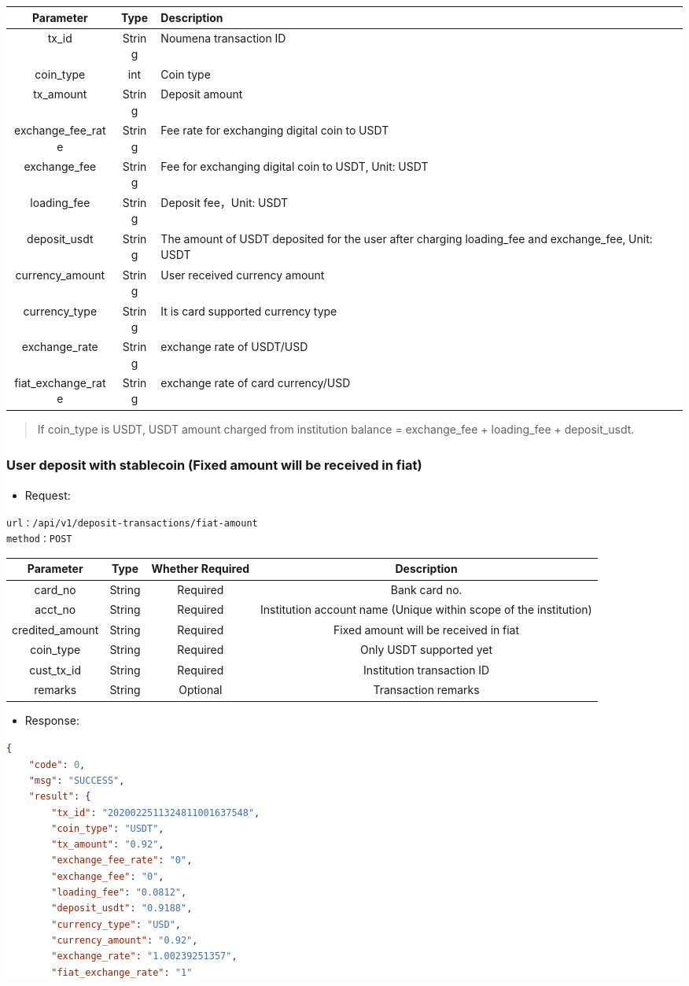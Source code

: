 | Parameter |  Type    | Description |
| :------------: | :----------: |:---------- |
|     tx_id      | String | Noumena transaction ID  |
|    coin_type    |  int   |          Coin type          |
|   tx_amount   | String |                        Deposit amount                         |
|     exchange_fee_rate      | String | Fee rate for exchanging digital coin to USDT   |
|     exchange_fee      | String | Fee for exchanging digital coin to USDT, Unit: USDT  |
|     loading_fee      | String | Deposit fee，Unit: USDT   |
|     deposit_usdt      | String | The amount of USDT deposited for the user after charging loading_fee and exchange_fee, Unit: USDT   |
|     currency_amount      | String | User received currency amount  |
|     currency_type      | String | It is card supported currency type |
|     exchange_rate      | String |  exchange rate of USDT/USD  |
| fiat_exchange_rate    | String  | exchange rate of card currency/USD              |

> If coin_type is USDT, USDT amount charged from institution balance = exchange_fee + loading_fee + deposit_usdt.


### User deposit with stablecoin (Fixed amount will be received in fiat)

- Request:

```text
url：/api/v1/deposit-transactions/fiat-amount
method：POST
```

| Parameter  |  Type  | Whether Required |                            Description                            |
| :--------: | :----: | :--------------: | :---------------------------------------------------------------: |
|  card_no   | String |     Required     |                           Bank card no.                           |
|  acct_no   | String |     Required     | Institution account name (Unique within scope of the institution) |
|   credited_amount   | String |     Required     |             Fixed amount will be received in fiat              |
| coin_type  | String |     Required     |             Only USDT supported yet              |
| cust_tx_id | String |     Required     |                    Institution transaction ID                     |
|  remarks   | String |     Optional     |                        Transaction remarks                        |

- Response:

```json
{
    "code": 0,
    "msg": "SUCCESS",
    "result": {
        "tx_id": "2020022511324811001637548",
        "coin_type": "USDT",
        "tx_amount": "0.92",         
        "exchange_fee_rate": "0",
        "exchange_fee": "0",
        "loading_fee": "0.0812",
        "deposit_usdt": "0.9188",
        "currency_type": "USD",
        "currency_amount": "0.92",
        "exchange_rate": "1.00239251357",
        "fiat_exchange_rate": "1"
```